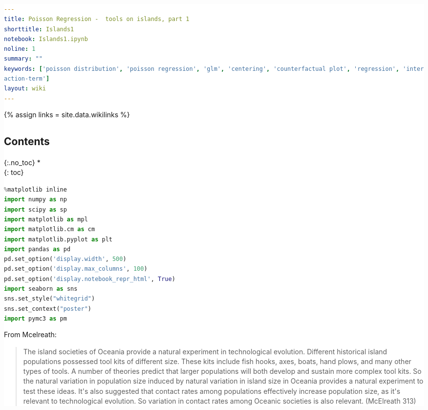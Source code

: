 ```yaml
---
title: Poisson Regression -  tools on islands, part 1
shorttitle: Islands1
notebook: Islands1.ipynb
noline: 1
summary: ""
keywords: ['poisson distribution', 'poisson regression', 'glm', 'centering', 'counterfactual plot', 'regression', 'interaction-term']
layout: wiki
---
```

{% assign links = site.data.wikilinks %}

## Contents
{:.no_toc}
*  
{: toc}




```python
%matplotlib inline
import numpy as np
import scipy as sp
import matplotlib as mpl
import matplotlib.cm as cm
import matplotlib.pyplot as plt
import pandas as pd
pd.set_option('display.width', 500)
pd.set_option('display.max_columns', 100)
pd.set_option('display.notebook_repr_html', True)
import seaborn as sns
sns.set_style("whitegrid")
sns.set_context("poster")
import pymc3 as pm
```




From Mcelreath:

>The island societies of Oceania provide a natural experiment in technological evolution. Different historical island populations possessed tool kits of different size. These kits include fish hooks, axes, boats, hand plows, and many other types of tools. A number of theories predict that larger populations will both develop and sustain more complex tool kits. So the natural variation in population size induced by natural variation in island size in Oceania provides a natural experiment to test these ideas. It's also suggested that contact rates among populations effectively increase population size, as it's relevant to technological evolution. So variation in contact rates among Oceanic societies is also relevant. (McElreath 313)

